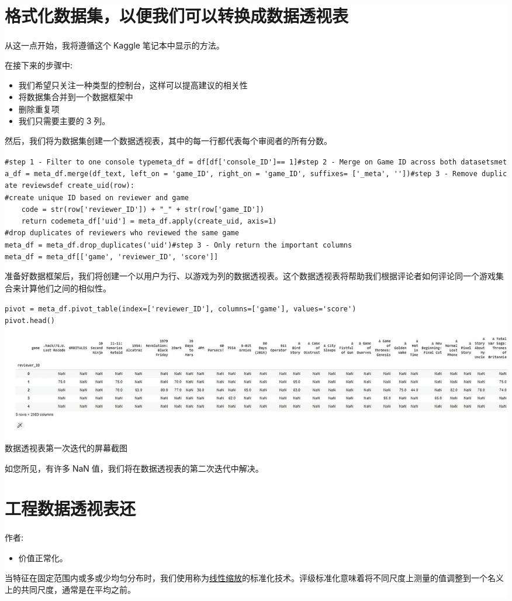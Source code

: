 # 格式化数据集，以便我们可以转换成数据透视表

从这一点开始，我将遵循这个 Kaggle 笔记本中显示的方法。

在接下来的步骤中:

*   我们希望只关注一种类型的控制台，这样可以提高建议的相关性
*   将数据集合并到一个数据框架中
*   删除重复项
*   我们只需要主要的 3 列。

然后，我们将为数据集创建一个数据透视表，其中的每一行都代表每个审阅者的所有分数。

```
#step 1 - Filter to one console typemeta_df = df[df['console_ID']== 1]#step 2 - Merge on Game ID across both datasetsmeta_df = meta_df.merge(df_text, left_on = 'game_ID', right_on = 'game_ID', suffixes= ['_meta', ''])#step 3 - Remove duplicate reviewsdef create_uid(row):
#create unique ID based on reviewer and game
    code = str(row['reviewer_ID']) + "_" + str(row['game_ID'])
    return codemeta_df['uid'] = meta_df.apply(create_uid, axis=1)
#drop duplicates of reviewers who reviewed the same game
meta_df = meta_df.drop_duplicates('uid')#step 3 - Only return the important columns
meta_df = meta_df[['game', 'reviewer_ID', 'score']]
```

准备好数据框架后，我们将创建一个以用户为行、以游戏为列的数据透视表。这个数据透视表将帮助我们根据评论者如何评论同一个游戏集合来计算他们之间的相似性。

```
pivot = meta_df.pivot_table(index=['reviewer_ID'], columns=['game'], values='score')
pivot.head()
```

![](img/6c35dfcea1412d9deb70f4f9c8181e10.png)

数据透视表第一次迭代的屏幕截图

如您所见，有许多 NaN 值，我们将在数据透视表的第二次迭代中解决。

# 工程数据透视表还

作者:

*   价值正常化。

当特征在固定范围内或多或少均匀分布时，我们使用称为[线性缩放](https://developers.google.com/machine-learning/data-prep/transform/normalization)的标准化技术。评级标准化意味着将不同尺度上测量的值调整到一个名义上的共同尺度，通常是在平均之前。
